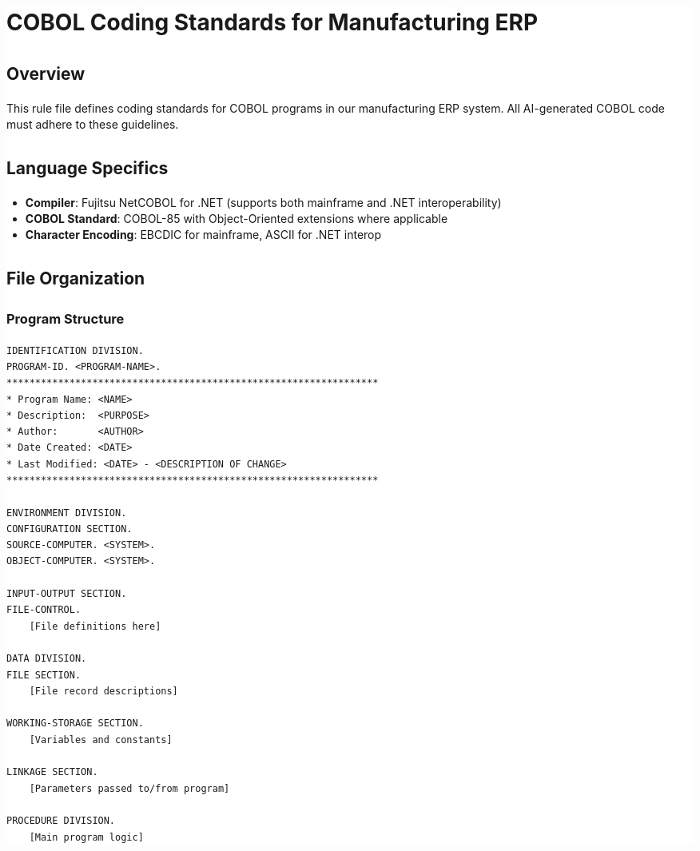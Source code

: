 # COBOL Coding Standards for Manufacturing ERP

## Overview

This rule file defines coding standards for COBOL programs in our manufacturing ERP system. All AI-generated COBOL code must adhere to these guidelines.

## Language Specifics

- **Compiler**: Fujitsu NetCOBOL for .NET (supports both mainframe and .NET interoperability)
- **COBOL Standard**: COBOL-85 with Object-Oriented extensions where applicable
- **Character Encoding**: EBCDIC for mainframe, ASCII for .NET interop

## File Organization

### Program Structure

```cobol
IDENTIFICATION DIVISION.
PROGRAM-ID. <PROGRAM-NAME>.
*****************************************************************
* Program Name: <NAME>
* Description:  <PURPOSE>
* Author:       <AUTHOR>
* Date Created: <DATE>
* Last Modified: <DATE> - <DESCRIPTION OF CHANGE>
*****************************************************************

ENVIRONMENT DIVISION.
CONFIGURATION SECTION.
SOURCE-COMPUTER. <SYSTEM>.
OBJECT-COMPUTER. <SYSTEM>.

INPUT-OUTPUT SECTION.
FILE-CONTROL.
    [File definitions here]

DATA DIVISION.
FILE SECTION.
    [File record descriptions]

WORKING-STORAGE SECTION.
    [Variables and constants]

LINKAGE SECTION.
    [Parameters passed to/from program]

PROCEDURE DIVISION.
    [Main program logic]
```
